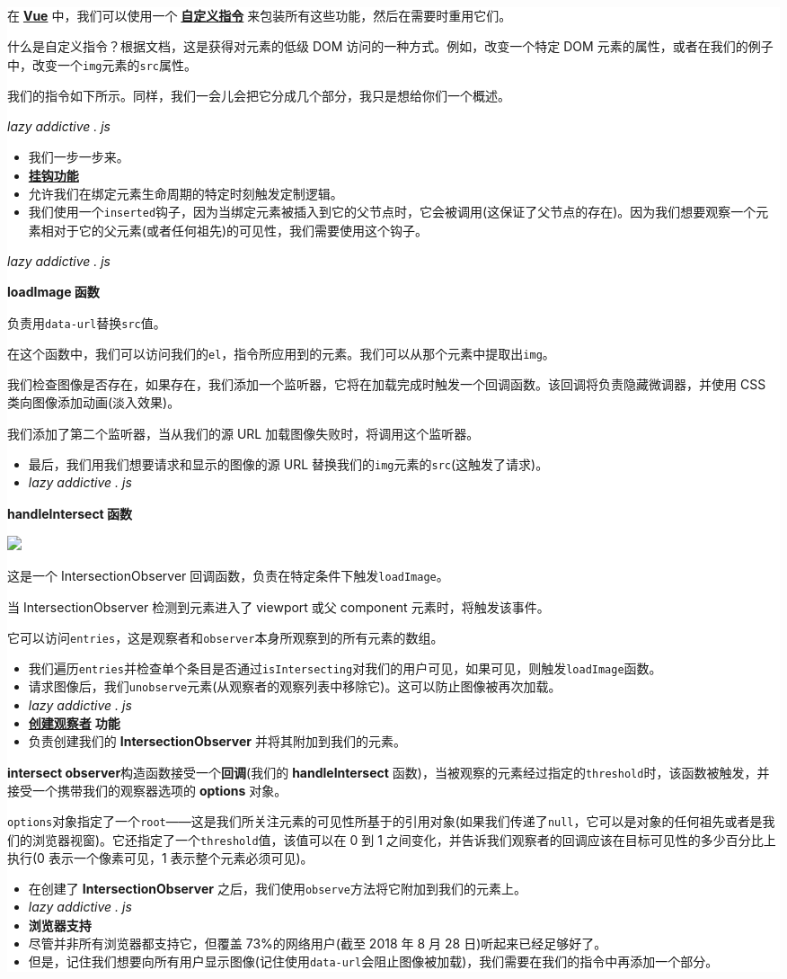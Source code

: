 在 **[Vue](http://web.archive.org/web/20221209120138/https://vuejs.org/)** 中，我们可以使用一个 **[自定义指令](http://web.archive.org/web/20221209120138/https://vuejs.org/v2/guide/custom-directive.html)** 来包装所有这些功能，然后在需要时重用它们。

什么是自定义指令？根据文档，这是获得对元素的低级 DOM 访问的一种方式。例如，改变一个特定 DOM 元素的属性，或者在我们的例子中，改变一个`img`元素的`src`属性。

我们的指令如下所示。同样，我们一会儿会把它分成几个部分，我只是想给你们一个概述。

*lazy addictive . js*

*   我们一步一步来。
*   **[挂钩功能](http://web.archive.org/web/20221209120138/https://vuejs.org/v2/guide/custom-directive.html#Hook-Functions)**
*   允许我们在绑定元素生命周期的特定时刻触发定制逻辑。
*   我们使用一个`inserted`钩子，因为当绑定元素被插入到它的父节点时，它会被调用(这保证了父节点的存在)。因为我们想要观察一个元素相对于它的父元素(或者任何祖先)的可见性，我们需要使用这个钩子。

*lazy addictive . js*

**loadImage 函数**

负责用`data-url`替换`src`值。

在这个函数中，我们可以访问我们的`el`，指令所应用到的元素。我们可以从那个元素中提取出`img`。

我们检查图像是否存在，如果存在，我们添加一个监听器，它将在加载完成时触发一个回调函数。该回调将负责隐藏微调器，并使用 CSS 类向图像添加动画(淡入效果)。

我们添加了第二个监听器，当从我们的源 URL 加载图像失败时，将调用这个监听器。

*   最后，我们用我们想要请求和显示的图像的源 URL 替换我们的`img`元素的`src`(这触发了请求)。
*   *lazy addictive . js*

**handleIntersect 函数**

![](img/2fef6d8bfa8d7c5d309523b559b9830c.png)

这是一个 IntersectionObserver 回调函数，负责在特定条件下触发`loadImage`。

当 IntersectionObserver 检测到元素进入了 viewport 或父 component 元素时，将触发该事件。

它可以访问`entries`，这是观察者和`observer`本身所观察到的所有元素的数组。

*   我们遍历`entries`并检查单个条目是否通过`isIntersecting`对我们的用户可见，如果可见，则触发`loadImage`函数。
*   请求图像后，我们`unobserve`元素(从观察者的观察列表中移除它)。这可以防止图像被再次加载。
*   *lazy addictive . js*
*   **[创建观察者](http://web.archive.org/web/20221209120138/https://developer.mozilla.org/en-US/docs/Web/API/Intersection_Observer_API#Creating_an_intersection_observer)** **功能**
*   负责创建我们的 **IntersectionObserver** 并将其附加到我们的元素。

**intersect observer**构造函数接受一个**回调**(我们的 **handleIntersect** 函数)，当被观察的元素经过指定的`threshold`时，该函数被触发，并接受一个携带我们的观察器选项的 **options** 对象。

`options`对象指定了一个`root`——这是我们所关注元素的可见性所基于的引用对象(如果我们传递了`null`，它可以是对象的任何祖先或者是我们的浏览器视窗)。它还指定了一个`threshold`值，该值可以在 0 到 1 之间变化，并告诉我们观察者的回调应该在目标可见性的多少百分比上执行(0 表示一个像素可见，1 表示整个元素必须可见)。

*   在创建了 **IntersectionObserver** 之后，我们使用`observe`方法将它附加到我们的元素上。
*   *lazy addictive . js*
*   **浏览器支持**
*   尽管并非所有浏览器都支持它，但覆盖 73%的网络用户(截至 2018 年 8 月 28 日)听起来已经足够好了。
*   但是，记住我们想要向所有用户显示图像(记住使用`data-url`会阻止图像被加载)，我们需要在我们的指令中再添加一个部分。
